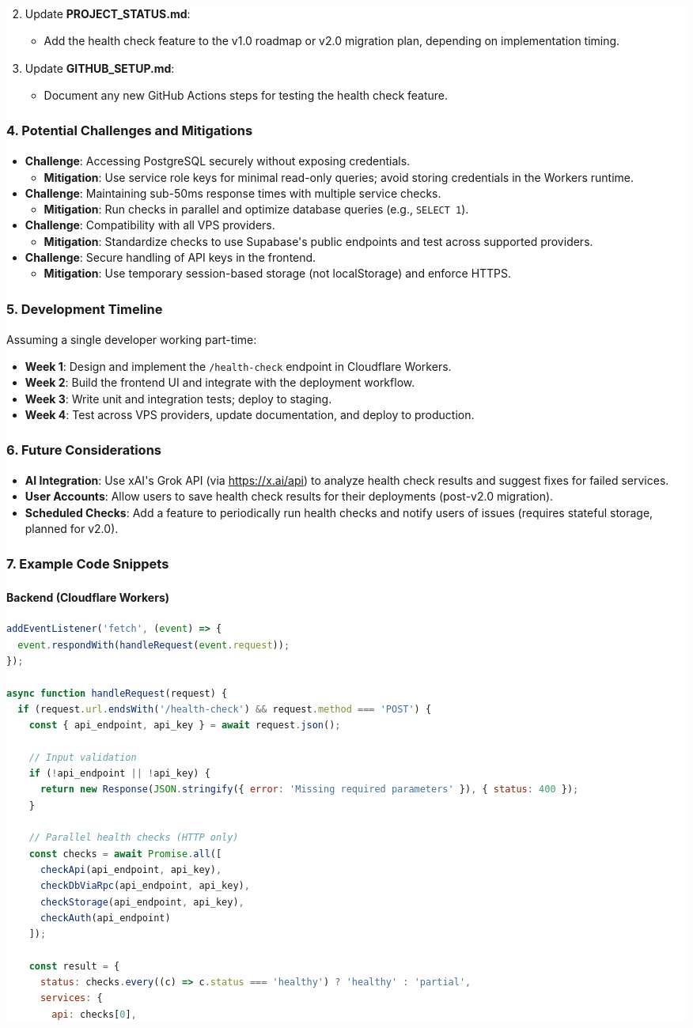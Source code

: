 2. Update **PROJECT_STATUS.md**:
   - Add the health check feature to the v1.0 roadmap or v2.0 migration plan, depending on implementation timing.

3. Update **GITHUB_SETUP.md**:
   - Document any new GitHub Actions steps for testing the health check feature.

### 4. Potential Challenges and Mitigations
- **Challenge**: Accessing PostgreSQL securely without exposing credentials.
  - **Mitigation**: Use service role keys for minimal read-only queries; avoid storing credentials in the Workers runtime.
- **Challenge**: Maintaining sub-50ms response times with multiple service checks.
  - **Mitigation**: Run checks in parallel and optimize database queries (e.g., `SELECT 1`).
- **Challenge**: Compatibility with all VPS providers.
  - **Mitigation**: Standardize checks to use Supabase's public endpoints and test across supported providers.
- **Challenge**: Secure handling of API keys in the frontend.
  - **Mitigation**: Use temporary session-based storage (not localStorage) and enforce HTTPS.

### 5. Development Timeline
Assuming a single developer working part-time:
- **Week 1**: Design and implement the `/health-check` endpoint in Cloudflare Workers.
- **Week 2**: Build the frontend UI and integrate with the deployment workflow.
- **Week 3**: Write unit and integration tests; deploy to staging.
- **Week 4**: Test across VPS providers, update documentation, and deploy to production.

### 6. Future Considerations
- **AI Integration**: Use xAI's Grok API (via https://x.ai/api) to analyze health check results and suggest fixes for failed services.
- **User Accounts**: Allow users to save health check results for their deployments (post-v2.0 migration).
- **Scheduled Checks**: Add a feature to periodically run health checks and notify users of issues (requires stateful storage, planned for v2.0).

### 7. Example Code Snippets
#### Backend (Cloudflare Workers)
```javascript
addEventListener('fetch', (event) => {
  event.respondWith(handleRequest(event.request));
});

async function handleRequest(request) {
  if (request.url.endsWith('/health-check') && request.method === 'POST') {
    const { api_endpoint, api_key } = await request.json();
    
    // Input validation
    if (!api_endpoint || !api_key) {
      return new Response(JSON.stringify({ error: 'Missing required parameters' }), { status: 400 });
    }

    // Parallel health checks (HTTP only)
    const checks = await Promise.all([
      checkApi(api_endpoint, api_key),
      checkDbViaRpc(api_endpoint, api_key),
      checkStorage(api_endpoint, api_key),
      checkAuth(api_endpoint)
    ]);

    const result = {
      status: checks.every((c) => c.status === 'healthy') ? 'healthy' : 'partial',
      services: {
        api: checks[0],
```